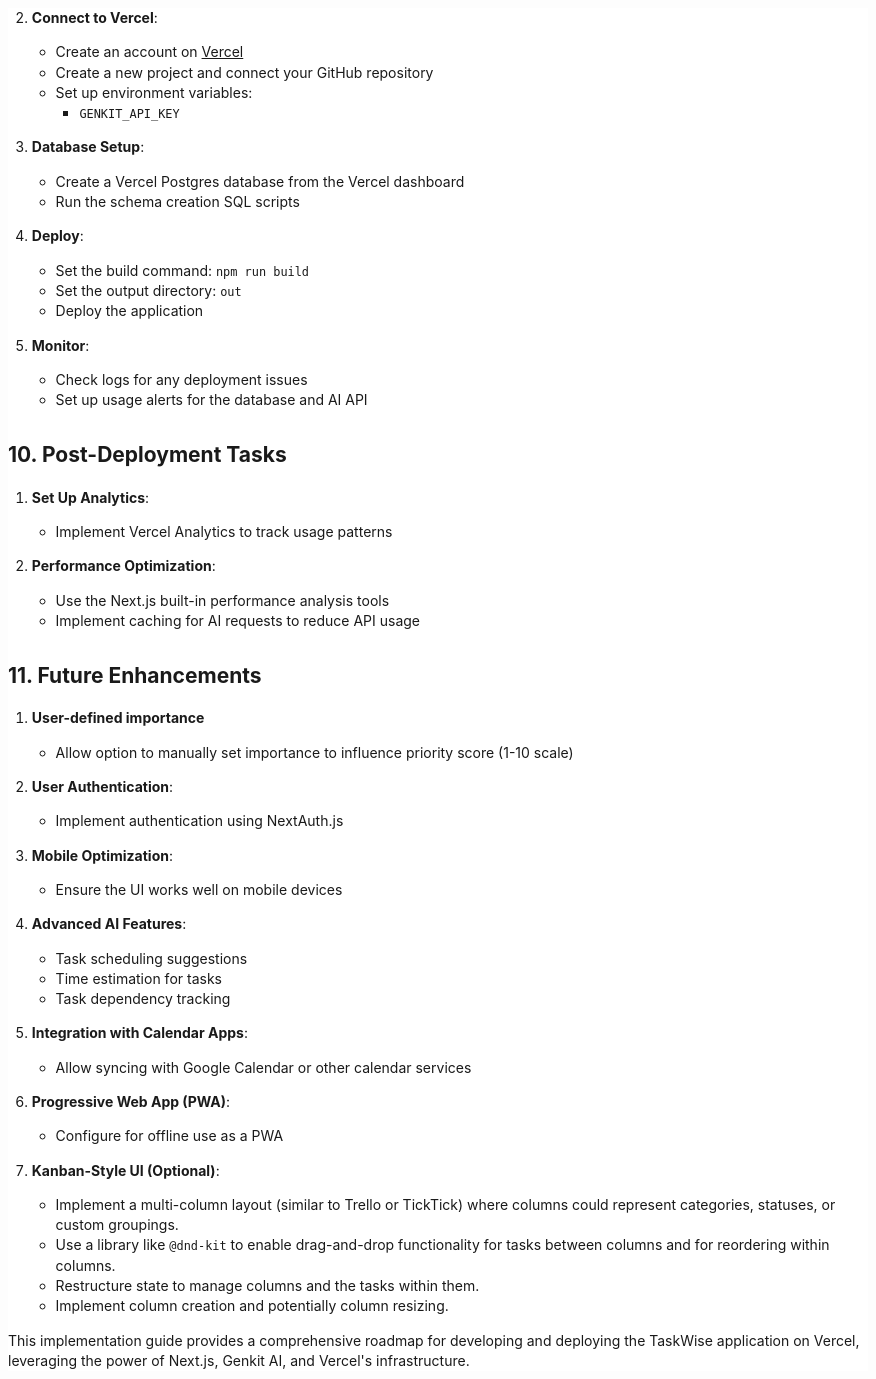 2. **Connect to Vercel**:
   - Create an account on [Vercel](https://vercel.com)
   - Create a new project and connect your GitHub repository
   - Set up environment variables:
     - `GENKIT_API_KEY`

3. **Database Setup**:
   - Create a Vercel Postgres database from the Vercel dashboard
   - Run the schema creation SQL scripts

4. **Deploy**:
   - Set the build command: `npm run build`
   - Set the output directory: `out`
   - Deploy the application

5. **Monitor**:
   - Check logs for any deployment issues
   - Set up usage alerts for the database and AI API

## 10. Post-Deployment Tasks

1. **Set Up Analytics**:
   - Implement Vercel Analytics to track usage patterns

2. **Performance Optimization**:
   - Use the Next.js built-in performance analysis tools
   - Implement caching for AI requests to reduce API usage

## 11. Future Enhancements

1. **User-defined importance**
   - Allow option to manually set importance to influence priority score (1-10 scale)

2. **User Authentication**:
   - Implement authentication using NextAuth.js

3. **Mobile Optimization**:
   - Ensure the UI works well on mobile devices

4. **Advanced AI Features**:
   - Task scheduling suggestions
   - Time estimation for tasks
   - Task dependency tracking

5. **Integration with Calendar Apps**:
   - Allow syncing with Google Calendar or other calendar services

6. **Progressive Web App (PWA)**:
   - Configure for offline use as a PWA

7. **Kanban-Style UI (Optional)**:
   - Implement a multi-column layout (similar to Trello or TickTick) where columns could represent categories, statuses, or custom groupings.
   - Use a library like `@dnd-kit` to enable drag-and-drop functionality for tasks between columns and for reordering within columns.
   - Restructure state to manage columns and the tasks within them.
   - Implement column creation and potentially column resizing.

This implementation guide provides a comprehensive roadmap for developing and deploying the TaskWise application on Vercel, leveraging the power of Next.js, Genkit AI, and Vercel's infrastructure.